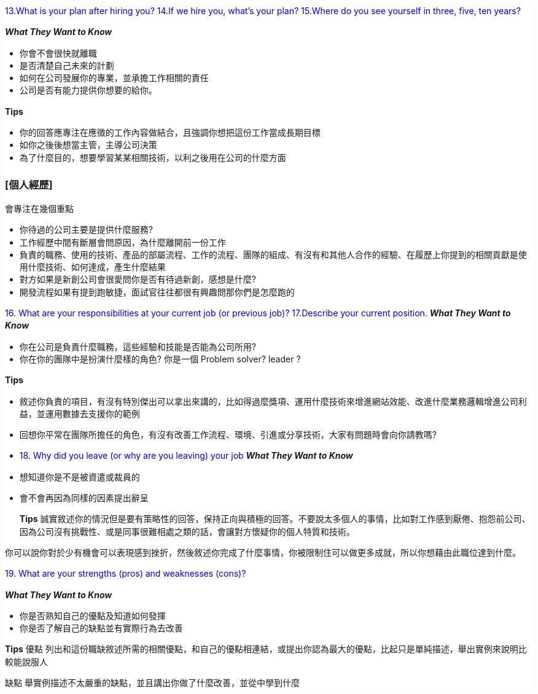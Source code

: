 <font color="#0000E3">13.What is your plan after hiring you?</font>
<font color="#0000E3">14.If we hire you, what’s your plan?</font>
<font color="#0000E3">15.Where do you see yourself in three, five, ten years?</font>

 ***What They Want to Know***
- 你會不會很快就離職
- 是否清楚自己未來的計劃
- 如何在公司發展你的專業，並承擔工作相關的責任
- 公司是否有能力提供你想要的給你。

 **Tips**
- 你的回答應專注在應徵的工作內容做結合，且強調你想把這份工作當成長期目標
- 如你之後後想當主管，主導公司決策
- 為了什麼目的，想要學習某某相關技術，以利之後用在公司的什麼方面

### **[個人經歷]**
會專注在幾個重點
- 你待過的公司主要是提供什麼服務?
- 工作經歷中間有斷層會問原因，為什麼離開前一份工作
- 負責的職務、使用的技術、產品的部屬流程、工作的流程、團隊的組成、有沒有和其他人合作的經驗、在履歷上你提到的相關貢獻是使用什麼技術、如何達成，產生什麼結果
- 對方如果是新創公司會很愛問你是否有待過新創，感想是什麼?
- 開發流程如果有提到跑敏捷，面試官往往都很有興趣問那你們是怎麼跑的

<font color="#0000E3">16. What are your responsibilities at your current job (or previous job)?</font>
<font color="#0000E3">17.Describe your current position.</font>
 ***What They Want to Know***
- 你在公司是負責什麼職務，這些經驗和技能是否能為公司所用?
- 你在你的團隊中是扮演什麼樣的角色? 你是一個 Problem solver? leader ?

 **Tips**
- 敘述你負責的項目，有沒有特別傑出可以拿出來講的，比如得過麼獎項、運用什麼技術來增進網站效能、改進什麼業務邏輯增進公司利益，並運用數據去支援你的範例
- 回想你平常在團隊所擔任的角色，有沒有改善工作流程、環境、引進或分享技術，大家有問題時會向你請教嗎?
- <font color="#0000E3">18. Why did you leave (or why are you leaving) your job</font>
  ***What They Want to Know***
 - 想知道你是不是被資遣或裁員的
 - 會不會再因為同樣的因素提出辭呈

   **Tips**
誠實敘述你的情況但是要有策略性的回答，保持正向與積極的回答。不要說太多個人的事情，比如對工作感到厭倦、抱怨前公司、因為公司沒有挑戰性、或是同事很難相處之類的話，會讓對方懷疑你的個人特質和技術。

你可以說你對於少有機會可以表現感到挫折，然後敘述你完成了什麼事情，你被限制住可以做更多成就，所以你想藉由此職位達到什麼。

<font color="#0000E3">19. What are your strengths (pros) and weaknesses (cons)?</font>

  ***What They Want to Know***
 - 你是否熟知自己的優點及知道如何發揮
 - 你是否了解自己的缺點並有實際行為去改善
 
  **Tips**
優點
列出和這份職缺敘述所需的相關優點，和自己的優點相連結，或提出你認為最大的優點，比起只是單純描述，舉出實例來說明比較能說服人

缺點
舉實例描述不太嚴重的缺點，並且講出你做了什麼改善，並從中學到什麼
